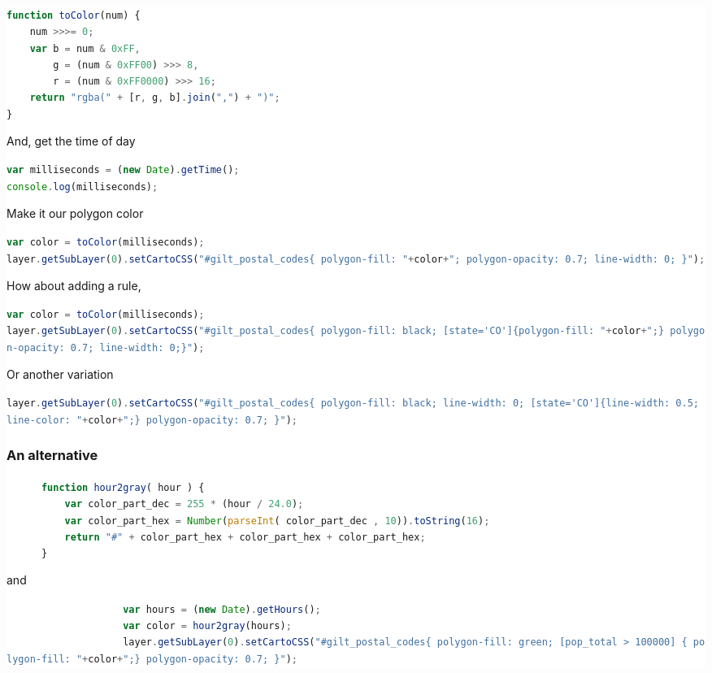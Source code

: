 ```js
function toColor(num) {
    num >>>= 0;
    var b = num & 0xFF,
        g = (num & 0xFF00) >>> 8,
        r = (num & 0xFF0000) >>> 16;
    return "rgba(" + [r, g, b].join(",") + ")";
}
```

And, get the time of day

```js
var milliseconds = (new Date).getTime();
console.log(milliseconds);
```

Make it our polygon color

```js
var color = toColor(milliseconds);
layer.getSubLayer(0).setCartoCSS("#gilt_postal_codes{ polygon-fill: "+color+"; polygon-opacity: 0.7; line-width: 0; }");
```

How about adding a rule,

```js
var color = toColor(milliseconds);
layer.getSubLayer(0).setCartoCSS("#gilt_postal_codes{ polygon-fill: black; [state='CO']{polygon-fill: "+color+";} polygon-opacity: 0.7; line-width: 0;}");
```

Or another variation

```js
layer.getSubLayer(0).setCartoCSS("#gilt_postal_codes{ polygon-fill: black; line-width: 0; [state='CO']{line-width: 0.5; line-color: "+color+";} polygon-opacity: 0.7; }");
```

### An alternative

```js
      function hour2gray( hour ) {
          var color_part_dec = 255 * (hour / 24.0);
          var color_part_hex = Number(parseInt( color_part_dec , 10)).toString(16);
          return "#" + color_part_hex + color_part_hex + color_part_hex;
      }
```

and 

```js
                    var hours = (new Date).getHours();
                    var color = hour2gray(hours);
                    layer.getSubLayer(0).setCartoCSS("#gilt_postal_codes{ polygon-fill: green; [pop_total > 100000] { polygon-fill: "+color+";} polygon-opacity: 0.7; }");
```
